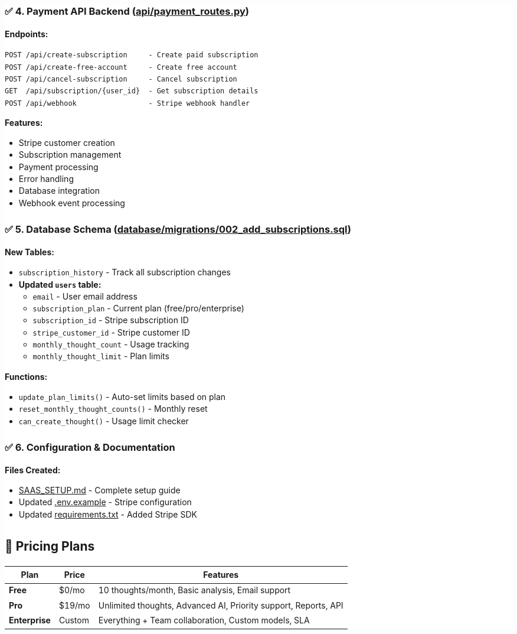 ### ✅ 4. Payment API Backend ([api/payment_routes.py](api/payment_routes.py))

**Endpoints:**
```
POST /api/create-subscription     - Create paid subscription
POST /api/create-free-account     - Create free account
POST /api/cancel-subscription     - Cancel subscription
GET  /api/subscription/{user_id}  - Get subscription details
POST /api/webhook                 - Stripe webhook handler
```

**Features:**
- Stripe customer creation
- Subscription management
- Payment processing
- Error handling
- Database integration
- Webhook event processing

### ✅ 5. Database Schema ([database/migrations/002_add_subscriptions.sql](database/migrations/002_add_subscriptions.sql))

**New Tables:**
- `subscription_history` - Track all subscription changes
- **Updated `users` table:**
  - `email` - User email address
  - `subscription_plan` - Current plan (free/pro/enterprise)
  - `subscription_id` - Stripe subscription ID
  - `stripe_customer_id` - Stripe customer ID
  - `monthly_thought_count` - Usage tracking
  - `monthly_thought_limit` - Plan limits

**Functions:**
- `update_plan_limits()` - Auto-set limits based on plan
- `reset_monthly_thought_counts()` - Monthly reset
- `can_create_thought()` - Usage limit checker

### ✅ 6. Configuration & Documentation

**Files Created:**
- [SAAS_SETUP.md](SAAS_SETUP.md) - Complete setup guide
- Updated [.env.example](.env.example) - Stripe configuration
- Updated [requirements.txt](requirements.txt) - Added Stripe SDK

## 🎯 Pricing Plans

| Plan | Price | Features |
|------|-------|----------|
| **Free** | $0/mo | 10 thoughts/month, Basic analysis, Email support |
| **Pro** | $19/mo | Unlimited thoughts, Advanced AI, Priority support, Reports, API |
| **Enterprise** | Custom | Everything + Team collaboration, Custom models, SLA |
